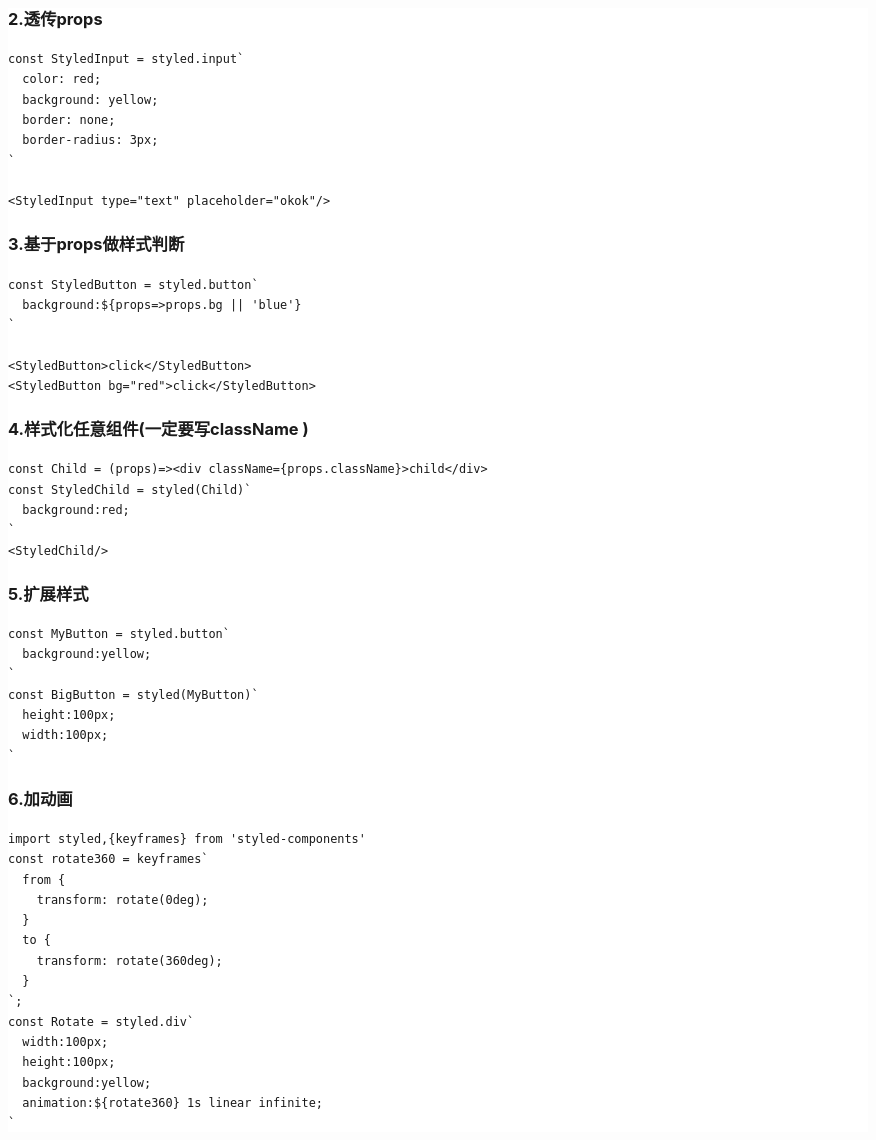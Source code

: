 ### 2.透传props
```
const StyledInput = styled.input`
  color: red;
  background: yellow;
  border: none;
  border-radius: 3px;
`

<StyledInput type="text" placeholder="okok"/>
```

### 3.基于props做样式判断
```
const StyledButton = styled.button`
  background:${props=>props.bg || 'blue'}
`

<StyledButton>click</StyledButton>
<StyledButton bg="red">click</StyledButton>
```

### 4.样式化任意组件(一定要写className )
```
const Child = (props)=><div className={props.className}>child</div>
const StyledChild = styled(Child)`
  background:red;
`
<StyledChild/>
```

### 5.扩展样式
```
const MyButton = styled.button`
  background:yellow;
`
const BigButton = styled(MyButton)`
  height:100px;
  width:100px;
`
```

### 6.加动画
```
import styled,{keyframes} from 'styled-components'
const rotate360 = keyframes`
  from {
    transform: rotate(0deg);
  }
  to {
    transform: rotate(360deg);
  }
`;
const Rotate = styled.div`
  width:100px;
  height:100px;
  background:yellow;
  animation:${rotate360} 1s linear infinite;
`
```
